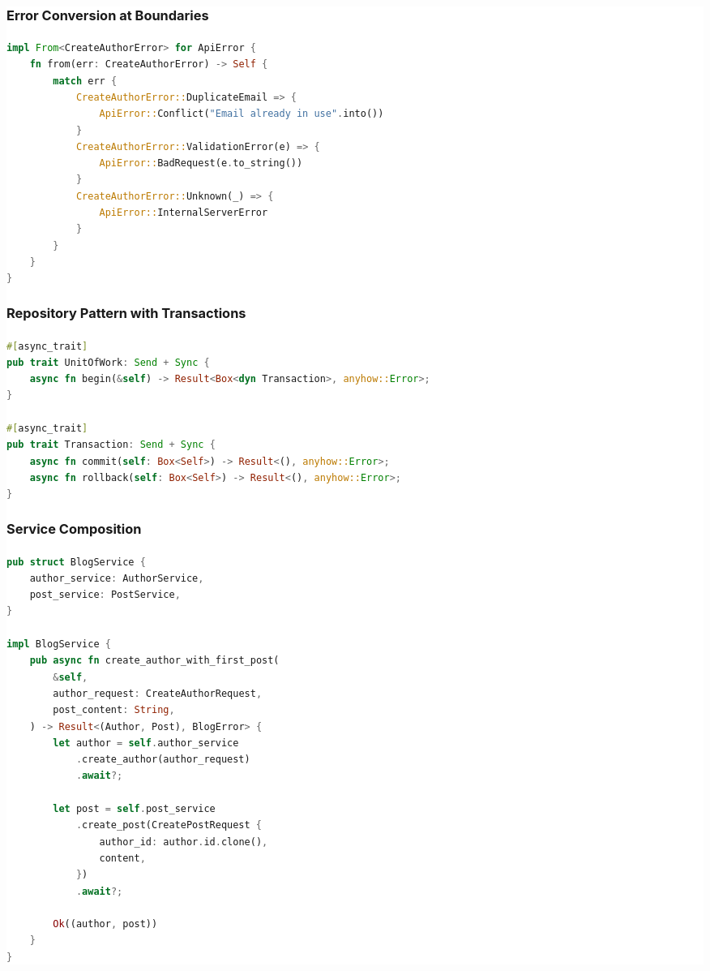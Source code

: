 ### Error Conversion at Boundaries

```rust
impl From<CreateAuthorError> for ApiError {
    fn from(err: CreateAuthorError) -> Self {
        match err {
            CreateAuthorError::DuplicateEmail => {
                ApiError::Conflict("Email already in use".into())
            }
            CreateAuthorError::ValidationError(e) => {
                ApiError::BadRequest(e.to_string())
            }
            CreateAuthorError::Unknown(_) => {
                ApiError::InternalServerError
            }
        }
    }
}
```

### Repository Pattern with Transactions

```rust
#[async_trait]
pub trait UnitOfWork: Send + Sync {
    async fn begin(&self) -> Result<Box<dyn Transaction>, anyhow::Error>;
}

#[async_trait]
pub trait Transaction: Send + Sync {
    async fn commit(self: Box<Self>) -> Result<(), anyhow::Error>;
    async fn rollback(self: Box<Self>) -> Result<(), anyhow::Error>;
}
```

### Service Composition

```rust
pub struct BlogService {
    author_service: AuthorService,
    post_service: PostService,
}

impl BlogService {
    pub async fn create_author_with_first_post(
        &self,
        author_request: CreateAuthorRequest,
        post_content: String,
    ) -> Result<(Author, Post), BlogError> {
        let author = self.author_service
            .create_author(author_request)
            .await?;
            
        let post = self.post_service
            .create_post(CreatePostRequest {
                author_id: author.id.clone(),
                content,
            })
            .await?;
            
        Ok((author, post))
    }
}
```
